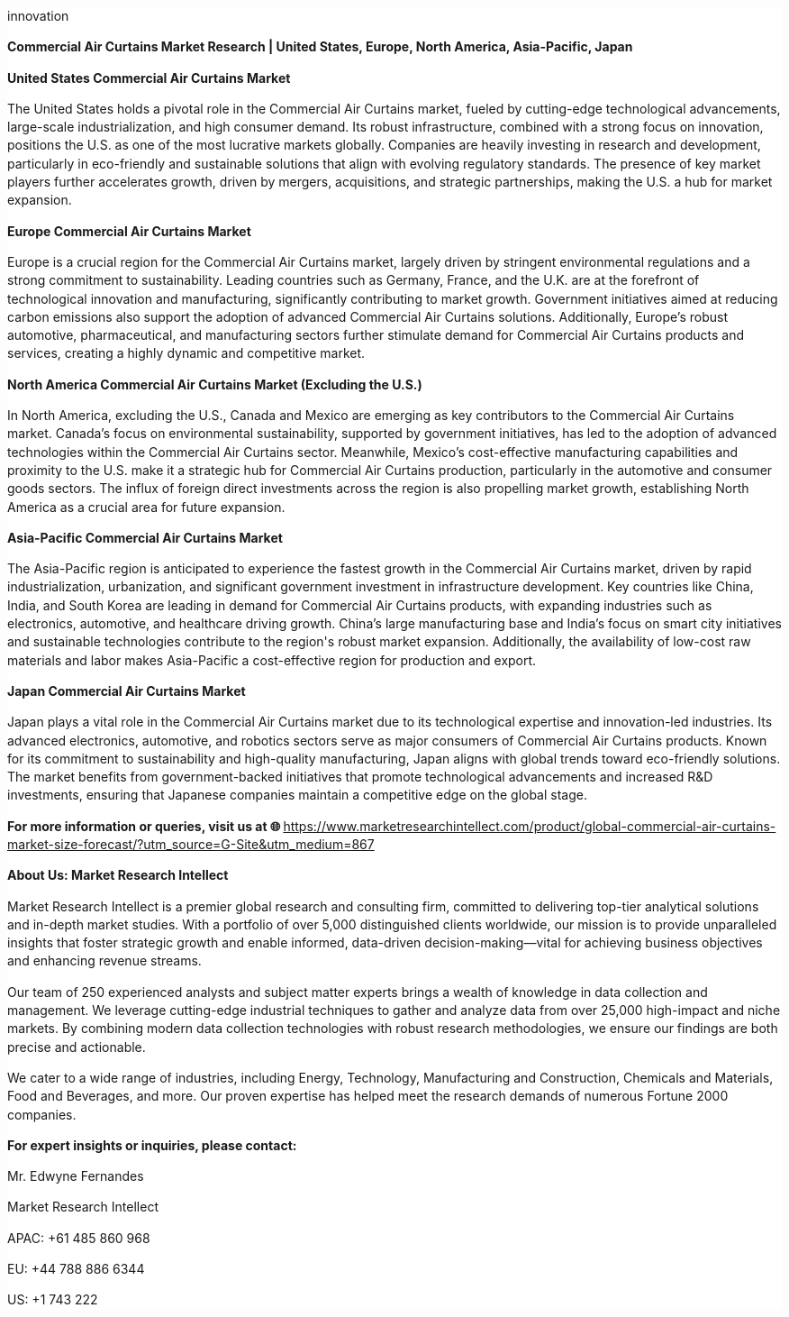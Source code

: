 innovation</span></p></div><div class="article-main__content" data-test-id="publishing-text-block"><p><strong>Commercial Air Curtains Market Research | United States, Europe, North America, Asia-Pacific, Japan</strong></p><p><strong>United States&nbsp;Commercial Air Curtains Market</strong></p><p>The United States holds a pivotal role in the Commercial Air Curtains market, fueled by cutting-edge technological advancements, large-scale industrialization, and high consumer demand. Its robust infrastructure, combined with a strong focus on innovation, positions the U.S. as one of the most lucrative markets globally. Companies are heavily investing in research and development, particularly in eco-friendly and sustainable solutions that align with evolving regulatory standards. The presence of key market players further accelerates growth, driven by mergers, acquisitions, and strategic partnerships, making the U.S. a hub for market expansion.</p><p><strong>Europe&nbsp;Commercial Air Curtains Market&nbsp;</strong></p><p>Europe is a crucial region for the Commercial Air Curtains market, largely driven by stringent environmental regulations and a strong commitment to sustainability. Leading countries such as Germany, France, and the U.K. are at the forefront of technological innovation and manufacturing, significantly contributing to market growth. Government initiatives aimed at reducing carbon emissions also support the adoption of advanced Commercial Air Curtains solutions. Additionally, Europe&rsquo;s robust automotive, pharmaceutical, and manufacturing sectors further stimulate demand for Commercial Air Curtains products and services, creating a highly dynamic and competitive market.</p><p><strong>North America Commercial Air Curtains Market (Excluding the U.S.)</strong></p><p>In North America, excluding the U.S., Canada and Mexico are emerging as key contributors to the Commercial Air Curtains market. Canada&rsquo;s focus on environmental sustainability, supported by government initiatives, has led to the adoption of advanced technologies within the Commercial Air Curtains sector. Meanwhile, Mexico&rsquo;s cost-effective manufacturing capabilities and proximity to the U.S. make it a strategic hub for Commercial Air Curtains production, particularly in the automotive and consumer goods sectors. The influx of foreign direct investments across the region is also propelling market growth, establishing North America as a crucial area for future expansion.</p><p><strong>Asia-Pacific&nbsp;Commercial Air Curtains Market&nbsp;</strong></p><p>The Asia-Pacific region is anticipated to experience the fastest growth in the Commercial Air Curtains market, driven by rapid industrialization, urbanization, and significant government investment in infrastructure development. Key countries like China, India, and South Korea are leading in demand for Commercial Air Curtains products, with expanding industries such as electronics, automotive, and healthcare driving growth. China&rsquo;s large manufacturing base and India&rsquo;s focus on smart city initiatives and sustainable technologies contribute to the region's robust market expansion. Additionally, the availability of low-cost raw materials and labor makes Asia-Pacific a cost-effective region for production and export.</p><p><strong>Japan&nbsp;Commercial Air Curtains Market&nbsp;</strong></p><p>Japan plays a vital role in the Commercial Air Curtains market due to its technological expertise and innovation-led industries. Its advanced electronics, automotive, and robotics sectors serve as major consumers of Commercial Air Curtains products. Known for its commitment to sustainability and high-quality manufacturing, Japan aligns with global trends toward eco-friendly solutions. The market benefits from government-backed initiatives that promote technological advancements and increased R&amp;D investments, ensuring that Japanese companies maintain a competitive edge on the global stage.</p></div><div class="article-main__content" data-test-id="publishing-text-block"><p><strong>For more information or queries, visit us at 🌐&nbsp;</strong><a href="https://www.marketresearchintellect.com/product/global-commercial-air-curtains-market-size-forecast/?utm_source=G-Site&utm_medium=867">https://www.marketresearchintellect.com/product/global-commercial-air-curtains-market-size-forecast/?utm_source=G-Site&utm_medium=867</a></p><p><strong>About Us: Market Research Intellect</strong></p></div><div class="article-main__content" data-test-id="publishing-text-block"><div class="article-main__content" data-test-id="publishing-text-block"><p>Market Research Intellect is a premier global research and consulting firm, committed to delivering top-tier analytical solutions and in-depth market studies. With a portfolio of over 5,000 distinguished clients worldwide, our mission is to provide unparalleled insights that foster strategic growth and enable informed, data-driven decision-making&mdash;vital for achieving business objectives and enhancing revenue streams.</p><p>Our team of 250 experienced analysts and subject matter experts brings a wealth of knowledge in data collection and management. We leverage cutting-edge industrial techniques to gather and analyze data from over 25,000 high-impact and niche markets. By combining modern data collection technologies with robust research methodologies, we ensure our findings are both precise and actionable.</p><p>We cater to a wide range of industries, including Energy, Technology, Manufacturing and Construction, Chemicals and Materials, Food and Beverages, and more. Our proven expertise has helped meet the research demands of numerous Fortune 2000 companies.</p><p><strong>For expert insights or inquiries, please contact:</strong></p><p>Mr. Edwyne Fernandes</p><p>Market Research Intellect</p><p>APAC: +61 485 860 968</p><p>EU: +44 788 886 6344</p><p>US: +1 743 222